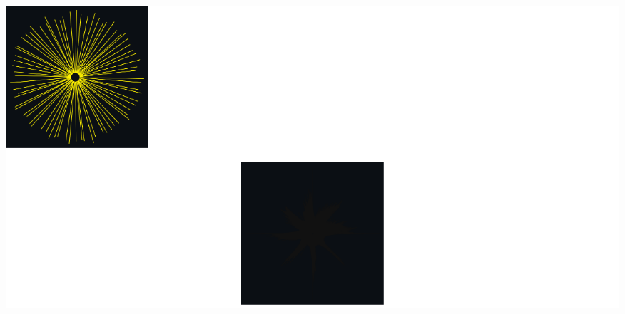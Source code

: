   <a href="https://raw.githubusercontent.com/neilyboy/plotterlab/main/public/thumbs/polar_starburst_rosette.final.svg"><img src="https://raw.githubusercontent.com/neilyboy/plotterlab/main/public/thumbs/polar_starburst_rosette.final.svg" width="200" alt="Polar Starburst Rosette" /></a>
</p>

<p align="center">
  <a href="https://raw.githubusercontent.com/neilyboy/plotterlab/main/public/thumbs/superformula_shell.final.svg"><img src="https://raw.githubusercontent.com/neilyboy/plotterlab/main/public/thumbs/superformula_shell.final.svg" width="200" alt="Superformula Shell" /></a>